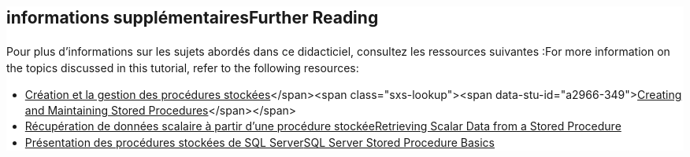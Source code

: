 ## <a name="further-reading"></a><span data-ttu-id="a2966-347">informations supplémentaires</span><span class="sxs-lookup"><span data-stu-id="a2966-347">Further Reading</span></span>

<span data-ttu-id="a2966-348">Pour plus d’informations sur les sujets abordés dans ce didacticiel, consultez les ressources suivantes :</span><span class="sxs-lookup"><span data-stu-id="a2966-348">For more information on the topics discussed in this tutorial, refer to the following resources:</span></span>

- <span data-ttu-id="a2966-349">[Création et la gestion des procédures stockées](https://msdn.microsoft.com/library/aa214299(SQL.80).aspx)</span><span class="sxs-lookup"><span data-stu-id="a2966-349">[Creating and Maintaining Stored Procedures](https://msdn.microsoft.com/library/aa214299(SQL.80).aspx)</span></span>
- [<span data-ttu-id="a2966-350">Récupération de données scalaire à partir d’une procédure stockée</span><span class="sxs-lookup"><span data-stu-id="a2966-350">Retrieving Scalar Data from a Stored Procedure</span></span>](http://aspnet.4guysfromrolla.com/articles/062905-1.aspx)
- [<span data-ttu-id="a2966-351">Présentation des procédures stockées de SQL Server</span><span class="sxs-lookup"><span data-stu-id="a2966-351">SQL Server Stored Procedure Basics</span></span>](http://www.awprofessional.com/articles/article.asp?p=25288&amp;rl=1)
